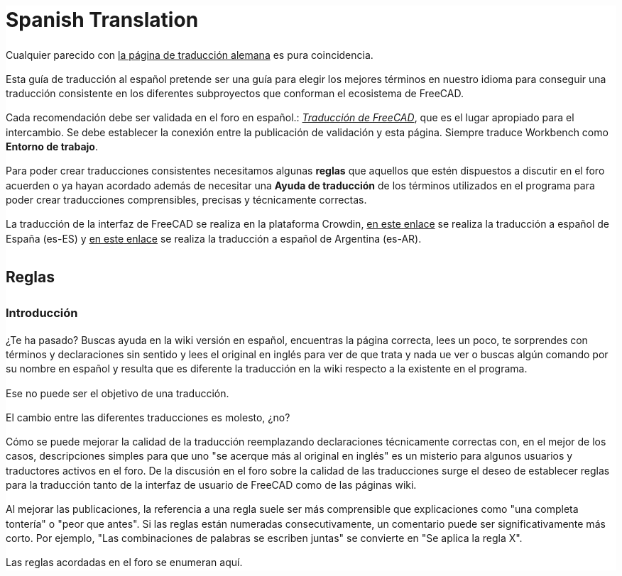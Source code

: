 # Spanish Translation
<div class="mw-collapsible mw-collapsed">

Cualquier parecido con [la página de traducción alemana](German_Translation.md) es pura coincidencia.


</div>

Esta guía de traducción al español pretende ser una guía para elegir los mejores términos en nuestro idioma para conseguir una traducción consistente en los diferentes subproyectos que conforman el ecosistema de FreeCAD.

Cada recomendación debe ser validada en el foro en español.: *[Traducción de FreeCAD](https://forum.freecad.org/viewtopic.php?t=81981)*, que es el lugar apropiado para el intercambio. Se debe establecer la conexión entre la publicación de validación y esta página. Siempre traduce Workbench como **Entorno de trabajo**.

Para poder crear traducciones consistentes necesitamos algunas **reglas** que aquellos que estén dispuestos a discutir en el foro acuerden o ya hayan acordado además de necesitar una **Ayuda de traducción** de los términos utilizados en el programa para poder crear traducciones comprensibles, precisas y técnicamente correctas.

La traducción de la interfaz de FreeCAD se realiza en la plataforma Crowdin, [en este enlace](https://crowdin.com/project/freecad/es-ES) se realiza la traducción a español de España (es-ES) y [en este enlace](https://crowdin.com/project/freecad/es-AR) se realiza la traducción a español de Argentina (es-AR). 

## Reglas

### Introducción

¿Te ha pasado? Buscas ayuda en la wiki versión en español, encuentras la página correcta, lees un poco, te sorprendes con términos y declaraciones sin sentido y lees el original en inglés para ver de que trata y nada ue ver o buscas algún comando por su nombre en español y resulta que es diferente la traducción en la wiki respecto a la existente en el programa.

Ese no puede ser el objetivo de una traducción.

El cambio entre las diferentes traducciones es molesto, ¿no?

Cómo se puede mejorar la calidad de la traducción reemplazando declaraciones técnicamente correctas con, en el mejor de los casos, descripciones simples para que uno \"se acerque más al original en inglés\" es un misterio para algunos usuarios y traductores activos en el foro. De la discusión en el foro sobre la calidad de las traducciones surge el deseo de establecer reglas para la traducción tanto de la interfaz de usuario de FreeCAD como de las páginas wiki.

Al mejorar las publicaciones, la referencia a una regla suele ser más comprensible que explicaciones como \"una completa tontería\" o \"peor que antes\". Si las reglas están numeradas consecutivamente, un comentario puede ser significativamente más corto. Por ejemplo, \"Las combinaciones de palabras se escriben juntas\" se convierte en \"Se aplica la regla X\".

Las reglas acordadas en el foro se enumeran aquí.

